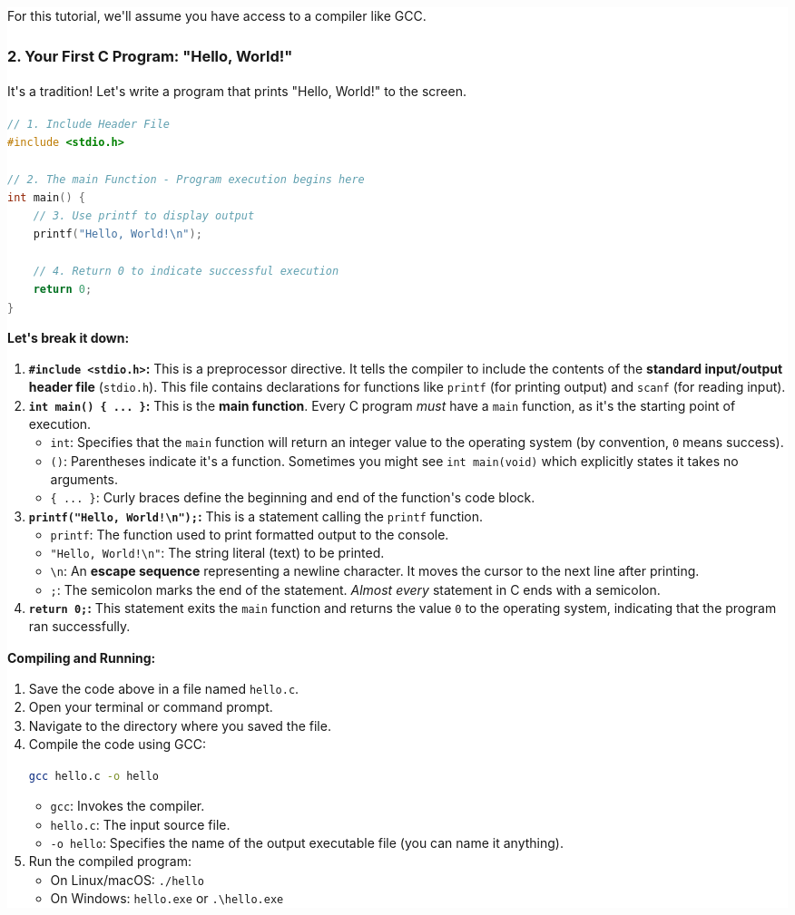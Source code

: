 For this tutorial, we'll assume you have access to a compiler like GCC.

### 2. Your First C Program: "Hello, World!"

It's a tradition! Let's write a program that prints "Hello, World!" to the screen.

```c
// 1. Include Header File
#include <stdio.h>

// 2. The main Function - Program execution begins here
int main() {
    // 3. Use printf to display output
    printf("Hello, World!\n");

    // 4. Return 0 to indicate successful execution
    return 0;
}
```

**Let's break it down:**

1.  **`#include <stdio.h>`:** This is a preprocessor directive. It tells the compiler to include the contents of the **standard input/output header file** (`stdio.h`). This file contains declarations for functions like `printf` (for printing output) and `scanf` (for reading input).
2.  **`int main() { ... }`:** This is the **main function**. Every C program *must* have a `main` function, as it's the starting point of execution.
    *   `int`: Specifies that the `main` function will return an integer value to the operating system (by convention, `0` means success).
    *   `()`: Parentheses indicate it's a function. Sometimes you might see `int main(void)` which explicitly states it takes no arguments.
    *   `{ ... }`: Curly braces define the beginning and end of the function's code block.
3.  **`printf("Hello, World!\n");`:** This is a statement calling the `printf` function.
    *   `printf`: The function used to print formatted output to the console.
    *   `"Hello, World!\n"`: The string literal (text) to be printed.
    *   `\n`: An **escape sequence** representing a newline character. It moves the cursor to the next line after printing.
    *   `;`: The semicolon marks the end of the statement. *Almost every* statement in C ends with a semicolon.
4.  **`return 0;`:** This statement exits the `main` function and returns the value `0` to the operating system, indicating that the program ran successfully.

**Compiling and Running:**

1.  Save the code above in a file named `hello.c`.
2.  Open your terminal or command prompt.
3.  Navigate to the directory where you saved the file.
4.  Compile the code using GCC:
    ```bash
    gcc hello.c -o hello
    ```
    *   `gcc`: Invokes the compiler.
    *   `hello.c`: The input source file.
    *   `-o hello`: Specifies the name of the output executable file (you can name it anything).
5.  Run the compiled program:
    *   On Linux/macOS: `./hello`
    *   On Windows: `hello.exe` or `.\hello.exe`
